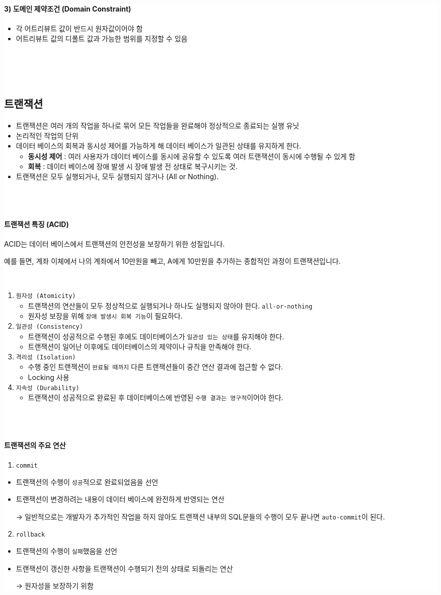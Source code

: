 #### 3) 도메인 제약조건 (Domain Constraint)

- 각 어트리뷰트 값이 반드시 원자값이어야 함
- 어트리뷰트 값의 디폴트 값과 가능한 범위를 지정할 수 있음

<br><br><br>

## 트랜잭션

- 트랜잭션은 여러 개의 작업을 하나로 묶어 모든 작업들을 완료해야 정상적으로 종료되는 실행 유닛
- 논리적인 작업의 단위
- 데이터 베이스의 회복과 동시성 제어를 가능하게 해 데이터 베이스가 일관된 상태를 유지하게 한다.
  - **동시성 제어** : 여러 사용자가 데이터 베이스를 동시에 공유할 수 있도록 여러 트랜잭션이 동시에 수행될 수 있게 함
  - **회복** : 데이터 베이스에 장애 발생 시 장애 발생 전 상태로 복구시키는 것.
- 트랜잭션은 모두 실행되거나, 모두 실행되지 않거나 (All or Nothing).

<br><br>

#### 트랜잭션 특징 (ACID)

ACID는 데이터 베이스에서 트랜잭션의 안전성을 보장하기 위한 성질입니다.

예를 들면, 계좌 이체에서 나의 계좌에서 10만원을 빼고, A에게 10만원을 추가하는 종합적인 과정이 트랜잭션입니다.

<br>

1. `원자성 (Atomicity)`
   - 트랜잭션의 연산들이 모두 정상적으로 실행되거나 하나도 실행되지 않아야 한다. `all-or-nothing`
   - 원자성 보장을 위해 `장애 발생시 회복 기능`이 필요하다.
2. `일관성 (Consistency)`
   - 트랜잭션이 성공적으로 수행된 후에도 데이터베이스가 `일관성 있는 상태`를 유지해야 한다.
   - 트랜잭션이 일어난 이후에도 데이터베이스의 제약이나 규칙을 만족해야 한다.
3. `격리성 (Isolation)`
   - 수행 중인 트랜잭션이 `완료될 때까지` 다른 트랜잭션들이 중간 연산 결과에 접근할 수 없다.
   - Locking 사용
4. `지속성 (Durability)`
   - 트랜잭션이 성공적으로 완료된 후 데이터베이스에 반영된 `수행 결과는 영구적`이어야 한다.

<br><br>

#### 트랜잭션의 주요 연산

1. `commit` 

- 트랜잭션의 수행이 `성공`적으로 완료되었음을 선언

- 트랜잭션이 변경하려는 내용이 데이터 베이스에 완전하게 반영되는 연산

  → 일반적으로는 개발자가 추가적인 작업을 하지 않아도 트랜잭션 내부의 SQL문들의 수행이 모두 끝나면 `auto-commit`이 된다.

2. `rollback`

- 트랜잭션의 수행이 `실패`했음을 선언

- 트랜잭션이 갱신한 사항을 트랜잭션이 수행되기 전의 상태로 되돌리는 연산

  → 원자성을 보장하기 위함
